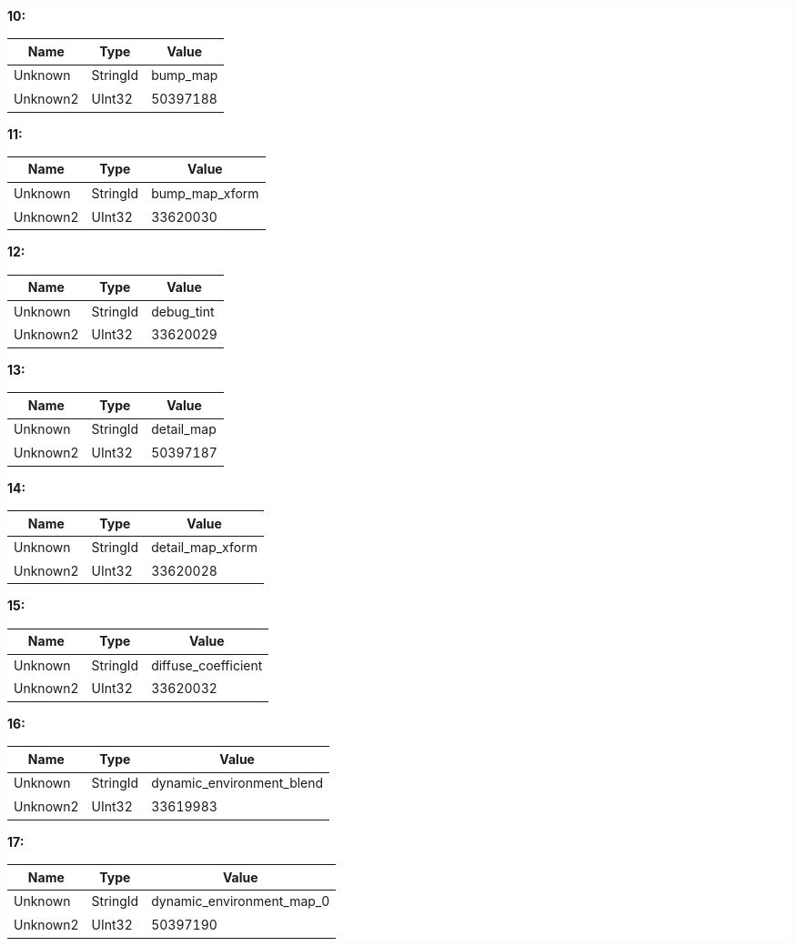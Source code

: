 
**10:**

Name	| Type	| Value
---	|---	|---	|
Unknown	|StringId	|bump_map
Unknown2	|UInt32	|50397188


**11:**

Name	| Type	| Value
---	|---	|---	|
Unknown	|StringId	|bump_map_xform
Unknown2	|UInt32	|33620030


**12:**

Name	| Type	| Value
---	|---	|---	|
Unknown	|StringId	|debug_tint
Unknown2	|UInt32	|33620029


**13:**

Name	| Type	| Value
---	|---	|---	|
Unknown	|StringId	|detail_map
Unknown2	|UInt32	|50397187


**14:**

Name	| Type	| Value
---	|---	|---	|
Unknown	|StringId	|detail_map_xform
Unknown2	|UInt32	|33620028


**15:**

Name	| Type	| Value
---	|---	|---	|
Unknown	|StringId	|diffuse_coefficient
Unknown2	|UInt32	|33620032


**16:**

Name	| Type	| Value
---	|---	|---	|
Unknown	|StringId	|dynamic_environment_blend
Unknown2	|UInt32	|33619983


**17:**

Name	| Type	| Value
---	|---	|---	|
Unknown	|StringId	|dynamic_environment_map_0
Unknown2	|UInt32	|50397190
